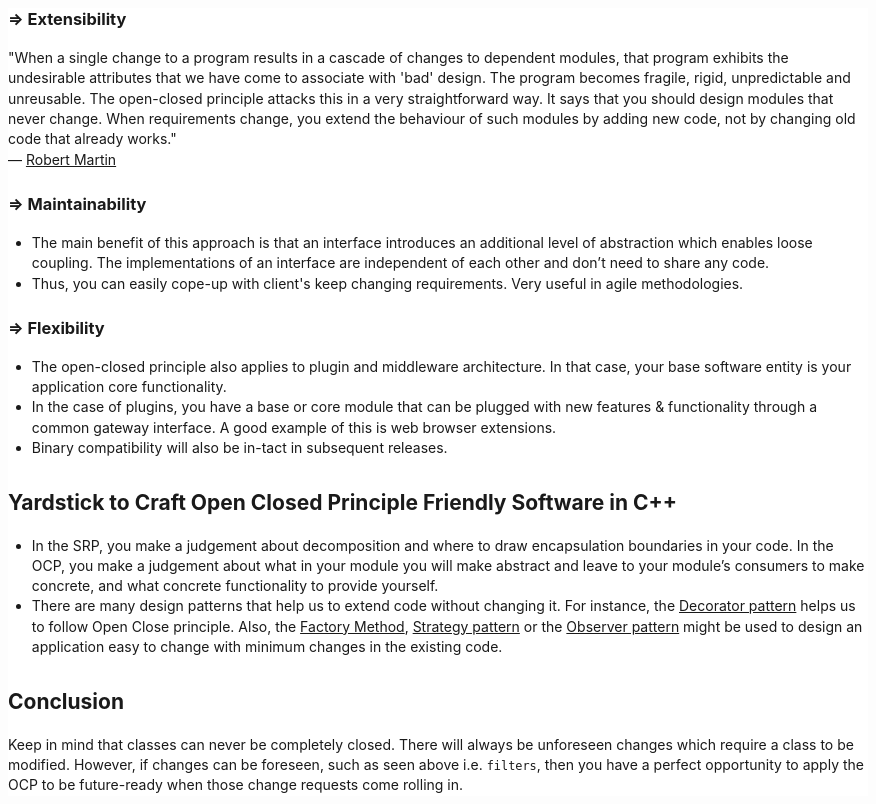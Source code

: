 ### \=> Extensibility

"When a single change to a program results in a cascade of changes to dependent modules, that program exhibits the undesirable attributes that we have come to associate with 'bad' design. The program becomes fragile, rigid, unpredictable and unreusable. The open-closed principle attacks this in a very straightforward way. It says that you should design modules that never change. When requirements change, you extend the behaviour of such modules by adding new code, not by changing old code that already works."  
— [Robert Martin](https://en.wikipedia.org/wiki/Robert_C._Martin)

### \=> Maintainability

- The main benefit of this approach is that an interface introduces an additional level of abstraction which enables loose coupling. The implementations of an interface are independent of each other and don’t need to share any code.
- Thus, you can easily cope-up with client's keep changing requirements. Very useful in agile methodologies.

### \=> Flexibility

- The open-closed principle also applies to plugin and middleware architecture. In that case, your base software entity is your application core functionality.
- In the case of plugins, you have a base or core module that can be plugged with new features & functionality through a common gateway interface. A good example of this is web browser extensions.
- Binary compatibility will also be in-tact in subsequent releases.

## Yardstick to Craft Open Closed Principle Friendly Software in C++

- In the SRP, you make a judgement about decomposition and where to draw encapsulation boundaries in your code. In the OCP, you make a judgement about what in your module you will make abstract and leave to your module’s consumers to make concrete, and what concrete functionality to provide yourself.
- There are many design patterns that help us to extend code without changing it. For instance, the [Decorator pattern](/posts/decorator-design-pattern-in-modern-cpp/) helps us to follow Open Close principle. Also, the [Factory Method](/posts/factory-design-pattern-in-modern-cpp/), [Strategy pattern](/posts/strategy-design-pattern-in-modern-cpp/) or the [Observer pattern](/posts/observer-design-pattern-in-modern-cpp/) might be used to design an application easy to change with minimum changes in the existing code.

## Conclusion

Keep in mind that classes can never be completely closed. There will always be unforeseen changes which require a class to be modified. However, if changes can be foreseen, such as seen above i.e. `filters`, then you have a perfect opportunity to apply the OCP to be future-ready when those change requests come rolling in.
